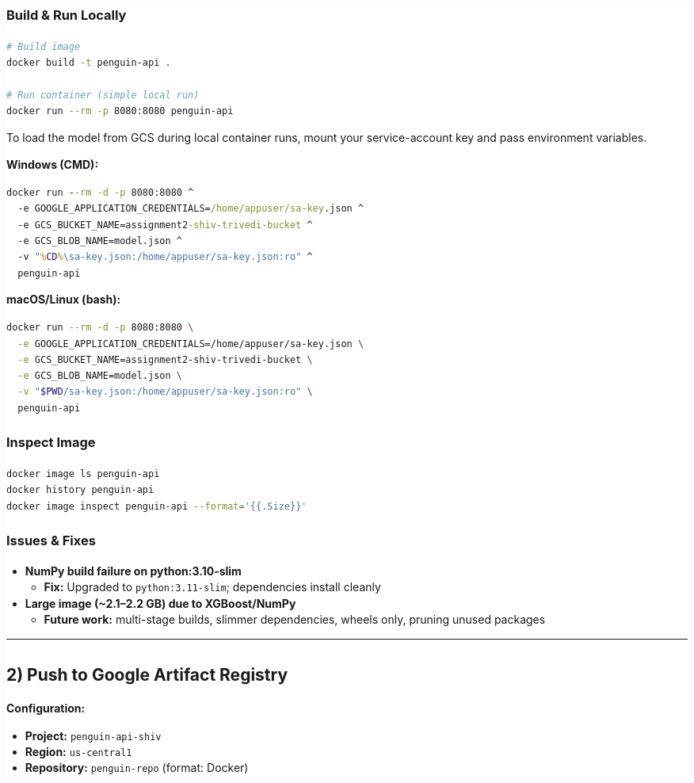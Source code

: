 ### Build & Run Locally

```bash
# Build image
docker build -t penguin-api .

# Run container (simple local run)
docker run --rm -p 8080:8080 penguin-api
```

To load the model from GCS during local container runs, mount your service-account key and pass environment variables.

**Windows (CMD):**
```cmd
docker run --rm -d -p 8080:8080 ^
  -e GOOGLE_APPLICATION_CREDENTIALS=/home/appuser/sa-key.json ^
  -e GCS_BUCKET_NAME=assignment2-shiv-trivedi-bucket ^
  -e GCS_BLOB_NAME=model.json ^
  -v "%CD%\sa-key.json:/home/appuser/sa-key.json:ro" ^
  penguin-api
```

**macOS/Linux (bash):**
```bash
docker run --rm -d -p 8080:8080 \
  -e GOOGLE_APPLICATION_CREDENTIALS=/home/appuser/sa-key.json \
  -e GCS_BUCKET_NAME=assignment2-shiv-trivedi-bucket \
  -e GCS_BLOB_NAME=model.json \
  -v "$PWD/sa-key.json:/home/appuser/sa-key.json:ro" \
  penguin-api
```

### Inspect Image

```bash
docker image ls penguin-api
docker history penguin-api
docker image inspect penguin-api --format='{{.Size}}'
```

### Issues & Fixes

- **NumPy build failure on python:3.10-slim**
  - **Fix:** Upgraded to `python:3.11-slim`; dependencies install cleanly
- **Large image (~2.1–2.2 GB) due to XGBoost/NumPy**
  - **Future work:** multi-stage builds, slimmer dependencies, wheels only, pruning unused packages

---

## 2) Push to Google Artifact Registry

**Configuration:**
- **Project:** `penguin-api-shiv`
- **Region:** `us-central1`
- **Repository:** `penguin-repo` (format: Docker)
